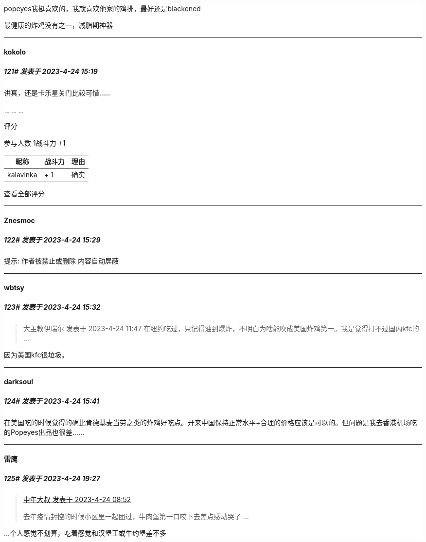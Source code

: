 popeyes我挺喜欢的，我就喜欢他家的鸡排，最好还是blackened

最健康的炸鸡没有之一，减脂期神器


*****

####  kokolo  
##### 121#       发表于 2023-4-24 15:19

讲真，还是卡乐星关门比较可惜……

﹍﹍﹍

评分

 参与人数 1战斗力 +1

|昵称|战斗力|理由|
|----|---|---|
| kalavinka| + 1|确实|

查看全部评分

*****

####  Znesmoc  
##### 122#       发表于 2023-4-24 15:29

提示: 作者被禁止或删除 内容自动屏蔽

*****

####  wbtsy  
##### 123#       发表于 2023-4-24 15:32

<blockquote>大主教伊瑞尔 发表于 2023-4-24 11:47
在纽约吃过，只记得油到爆炸，不明白为啥能吹成美国炸鸡第一。我是觉得打不过国内kfc的 ...</blockquote>
因为美国kfc很垃圾。

*****

####  darksoul  
##### 124#       发表于 2023-4-24 15:41

在美国吃的时候觉得的确比肯德基麦当劳之类的炸鸡好吃点。开来中国保持正常水平+合理的价格应该是可以的。但问题是我去香港机场吃的Popeyes出品也很差……

*****

####  雷鹰  
##### 125#       发表于 2023-4-24 19:27

<blockquote><a href="httphttps://bbs.saraba1st.com/2b/forum.php?mod=redirect&amp;goto=findpost&amp;pid=60587648&amp;ptid=2130502" target="_blank">中年大叔 发表于 2023-4-24 08:52</a>

去年疫情封控的时候小区里一起团过，牛肉堡第一口咬下去差点感动哭了 ...</blockquote>
...个人感觉不划算，吃着感觉和汉堡王或牛约堡差不多
